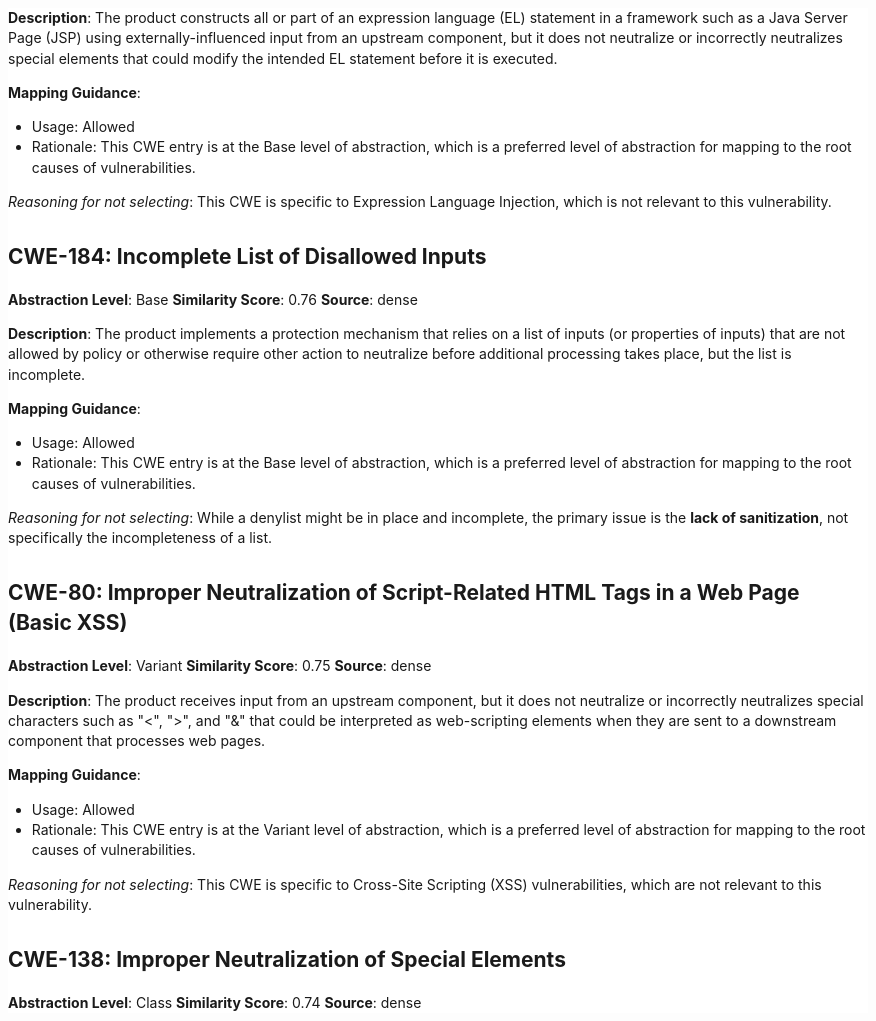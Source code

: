 **Description**:
The product constructs all or part of an expression language (EL) statement in a framework such as a Java Server Page (JSP) using externally-influenced input from an upstream component, but it does not neutralize or incorrectly neutralizes special elements that could modify the intended EL statement before it is executed.

**Mapping Guidance**:
- Usage: Allowed
- Rationale: This CWE entry is at the Base level of abstraction, which is a preferred level of abstraction for mapping to the root causes of vulnerabilities.

*Reasoning for not selecting*: This CWE is specific to Expression Language Injection, which is not relevant to this vulnerability.

## CWE-184: Incomplete List of Disallowed Inputs
**Abstraction Level**: Base
**Similarity Score**: 0.76
**Source**: dense

**Description**:
The product implements a protection mechanism that relies on a list of inputs (or properties of inputs) that are not allowed by policy or otherwise require other action to neutralize before additional processing takes place, but the list is incomplete.

**Mapping Guidance**:
- Usage: Allowed
- Rationale: This CWE entry is at the Base level of abstraction, which is a preferred level of abstraction for mapping to the root causes of vulnerabilities.

*Reasoning for not selecting*: While a denylist might be in place and incomplete, the primary issue is the **lack of sanitization**, not specifically the incompleteness of a list.

## CWE-80: Improper Neutralization of Script-Related HTML Tags in a Web Page (Basic XSS)
**Abstraction Level**: Variant
**Similarity Score**: 0.75
**Source**: dense

**Description**:
The product receives input from an upstream component, but it does not neutralize or incorrectly neutralizes special characters such as "<", ">", and "&" that could be interpreted as web-scripting elements when they are sent to a downstream component that processes web pages.

**Mapping Guidance**:
- Usage: Allowed
- Rationale: This CWE entry is at the Variant level of abstraction, which is a preferred level of abstraction for mapping to the root causes of vulnerabilities.

*Reasoning for not selecting*: This CWE is specific to Cross-Site Scripting (XSS) vulnerabilities, which are not relevant to this vulnerability.

## CWE-138: Improper Neutralization of Special Elements
**Abstraction Level**: Class
**Similarity Score**: 0.74
**Source**: dense
